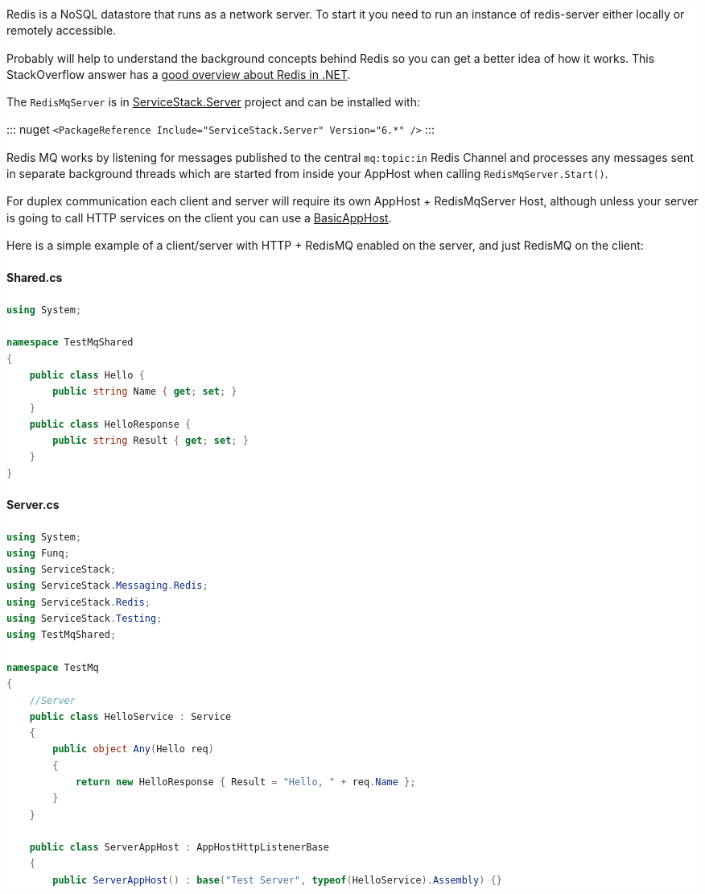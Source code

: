 Redis is a  NoSQL datastore that runs as a network server. To start it you need to run an instance of redis-server either locally or remotely accessible.

Probably will help to understand the background concepts behind Redis so you can get a better idea of how it works. This StackOverflow answer has a [good overview about Redis in .NET](http://stackoverflow.com/a/2760282/85785).

The `RedisMqServer` is in [ServiceStack.Server](https://www.nuget.org/packages/ServiceStack.Server) project and can be installed with:

::: nuget
`<PackageReference Include="ServiceStack.Server" Version="6.*" />`
:::

Redis MQ works by listening for messages published to the central `mq:topic:in` Redis Channel and processes any messages sent in separate background threads which are started from inside your AppHost when calling `RedisMqServer.Start()`.

For duplex communication each client and server will require its own AppHost + RedisMqServer Host, although unless your server is going to call HTTP services on the client you can use a [BasicAppHost](https://github.com/ServiceStack/ServiceStack/blob/master/src/ServiceStack/Testing/BasicAppHost.cs).

Here is a simple example of a client/server with HTTP + RedisMQ enabled on the server, and just RedisMQ on the client: 

#### Shared.cs

```csharp
using System;

namespace TestMqShared
{
    public class Hello { 
        public string Name { get; set; } 
    }
    public class HelloResponse { 
        public string Result { get; set; } 
    }
}
```

#### Server.cs

```csharp
using System;
using Funq;
using ServiceStack;
using ServiceStack.Messaging.Redis;
using ServiceStack.Redis;
using ServiceStack.Testing;
using TestMqShared;

namespace TestMq
{
    //Server
    public class HelloService : Service 
    {
        public object Any(Hello req) 
        { 
            return new HelloResponse { Result = "Hello, " + req.Name }; 
        }
    }

    public class ServerAppHost : AppHostHttpListenerBase 
    {
        public ServerAppHost() : base("Test Server", typeof(HelloService).Assembly) {}

```